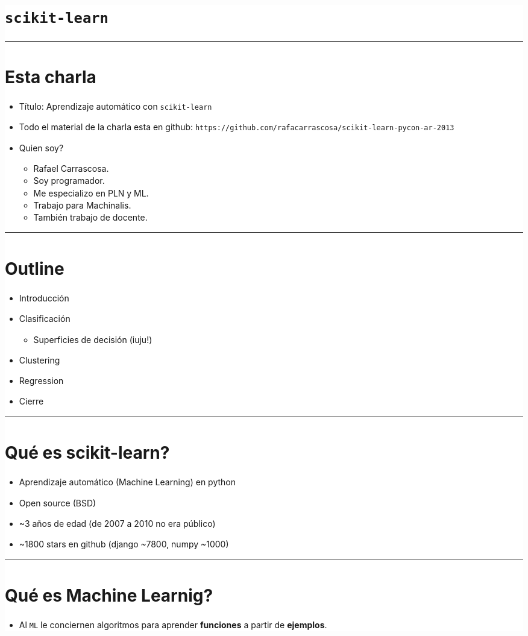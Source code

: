 # **`scikit-learn`**

---

# Esta charla

- Título: Aprendizaje automático con `scikit-learn`

- Todo el material de la charla esta en github: `https://github.com/rafacarrascosa/scikit-learn-pycon-ar-2013`

- Quien soy?
    - Rafael Carrascosa.
    - Soy programador.
    - Me especializo en PLN y ML.
    - Trabajo para Machinalis.
    - También trabajo de docente.

---

# Outline

- Introducción

- Clasificación
    - Superficies de decisión (iuju!)

- Clustering

- Regression

- Cierre

---


# Qué es scikit-learn?

 - Aprendizaje automático (Machine Learning) en python

 - Open source (BSD)

 - ~3 años de edad (de 2007 a 2010 no era público)

 - ~1800 stars en github (django ~7800, numpy ~1000)

---

# Qué es Machine Learnig?

- Al `ML` le conciernen algoritmos para aprender **funciones** a partir
  de **ejemplos**.
